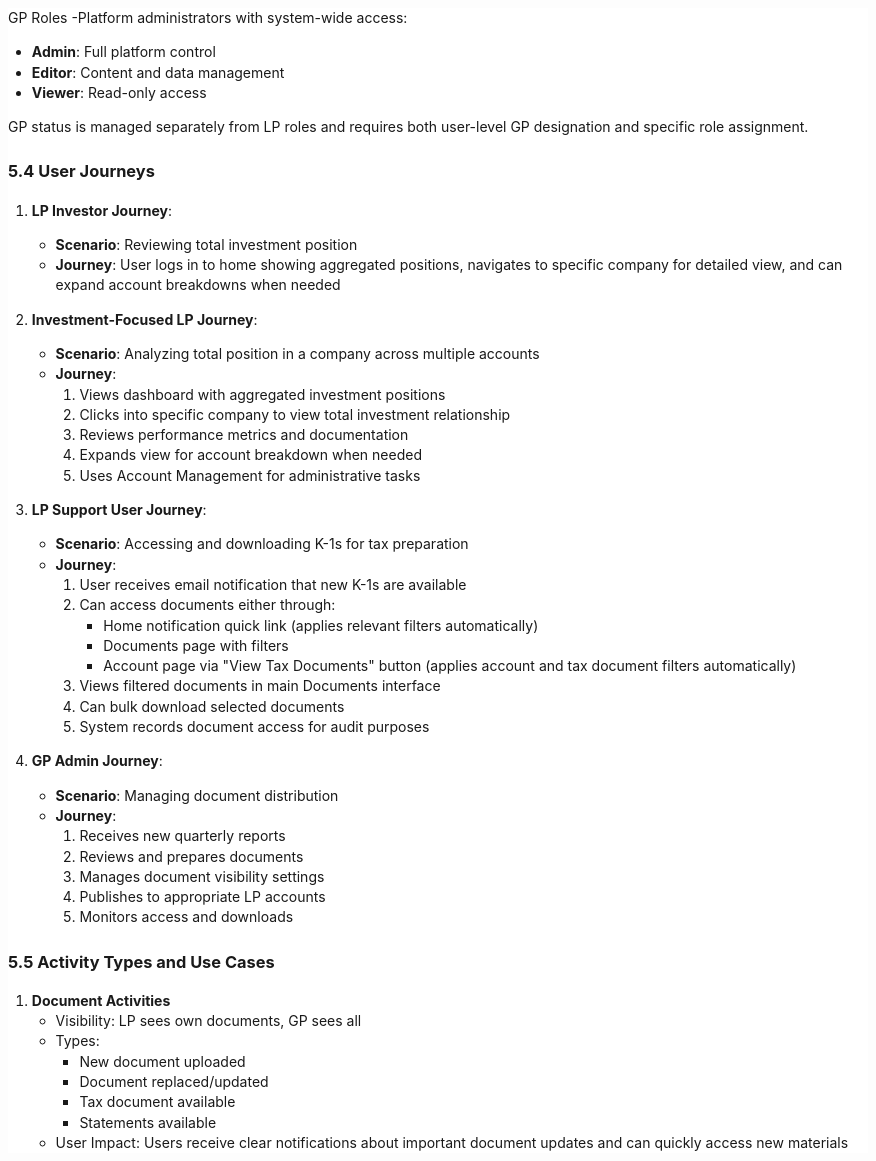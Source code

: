 GP Roles -Platform administrators with system-wide access:
  - **Admin**: Full platform control
  - **Editor**: Content and data management
  - **Viewer**: Read-only access

  GP status is managed separately from LP roles and requires both user-level GP designation and specific role assignment.

### **5.4 User Journeys**

1. **LP Investor Journey**:
   - **Scenario**: Reviewing total investment position
   - **Journey**: User logs in to home showing aggregated positions, navigates to specific company for detailed view, and can expand account breakdowns when needed

2. **Investment-Focused LP Journey**:
   - **Scenario**: Analyzing total position in a company across multiple accounts
   - **Journey**: 
     1. Views dashboard with aggregated investment positions
     2. Clicks into specific company to view total investment relationship
     3. Reviews performance metrics and documentation
     4. Expands view for account breakdown when needed
     5. Uses Account Management for administrative tasks

3. **LP Support User Journey**:
   - **Scenario**: Accessing and downloading K-1s for tax preparation
   - **Journey**: 
     1. User receives email notification that new K-1s are available
     2. Can access documents either through:
        - Home notification quick link (applies relevant filters automatically)
        - Documents page with filters
        - Account page via "View Tax Documents" button (applies account and tax document filters automatically)
     3. Views filtered documents in main Documents interface
     4. Can bulk download selected documents
     5. System records document access for audit purposes

4. **GP Admin Journey**:
   - **Scenario**: Managing document distribution
   - **Journey**:
     1. Receives new quarterly reports
     2. Reviews and prepares documents
     3. Manages document visibility settings
     4. Publishes to appropriate LP accounts
     5. Monitors access and downloads

### **5.5 Activity Types and Use Cases**

1. **Document Activities**
   - Visibility: LP sees own documents, GP sees all
   - Types:
     - New document uploaded
     - Document replaced/updated
     - Tax document available
     - Statements available
   - User Impact: Users receive clear notifications about important document updates and can quickly access new materials
